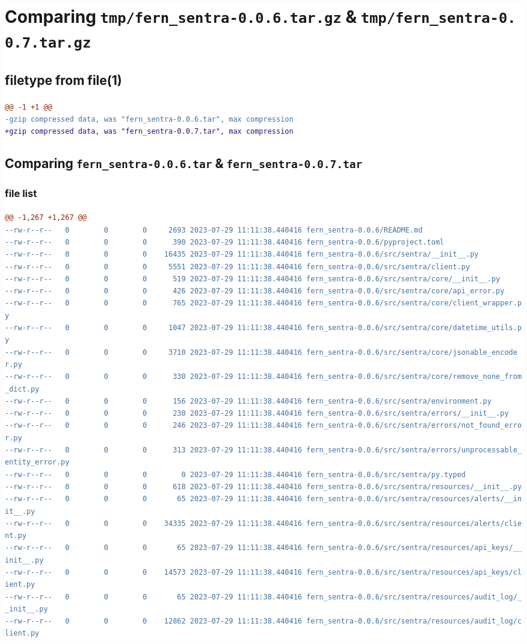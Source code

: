 # Comparing `tmp/fern_sentra-0.0.6.tar.gz` & `tmp/fern_sentra-0.0.7.tar.gz`

## filetype from file(1)

```diff
@@ -1 +1 @@
-gzip compressed data, was "fern_sentra-0.0.6.tar", max compression
+gzip compressed data, was "fern_sentra-0.0.7.tar", max compression
```

## Comparing `fern_sentra-0.0.6.tar` & `fern_sentra-0.0.7.tar`

### file list

```diff
@@ -1,267 +1,267 @@
--rw-r--r--   0        0        0     2693 2023-07-29 11:11:38.440416 fern_sentra-0.0.6/README.md
--rw-r--r--   0        0        0      390 2023-07-29 11:11:38.440416 fern_sentra-0.0.6/pyproject.toml
--rw-r--r--   0        0        0    16435 2023-07-29 11:11:38.440416 fern_sentra-0.0.6/src/sentra/__init__.py
--rw-r--r--   0        0        0     5551 2023-07-29 11:11:38.440416 fern_sentra-0.0.6/src/sentra/client.py
--rw-r--r--   0        0        0      519 2023-07-29 11:11:38.440416 fern_sentra-0.0.6/src/sentra/core/__init__.py
--rw-r--r--   0        0        0      426 2023-07-29 11:11:38.440416 fern_sentra-0.0.6/src/sentra/core/api_error.py
--rw-r--r--   0        0        0      765 2023-07-29 11:11:38.440416 fern_sentra-0.0.6/src/sentra/core/client_wrapper.py
--rw-r--r--   0        0        0     1047 2023-07-29 11:11:38.440416 fern_sentra-0.0.6/src/sentra/core/datetime_utils.py
--rw-r--r--   0        0        0     3710 2023-07-29 11:11:38.440416 fern_sentra-0.0.6/src/sentra/core/jsonable_encoder.py
--rw-r--r--   0        0        0      330 2023-07-29 11:11:38.440416 fern_sentra-0.0.6/src/sentra/core/remove_none_from_dict.py
--rw-r--r--   0        0        0      156 2023-07-29 11:11:38.440416 fern_sentra-0.0.6/src/sentra/environment.py
--rw-r--r--   0        0        0      230 2023-07-29 11:11:38.440416 fern_sentra-0.0.6/src/sentra/errors/__init__.py
--rw-r--r--   0        0        0      246 2023-07-29 11:11:38.440416 fern_sentra-0.0.6/src/sentra/errors/not_found_error.py
--rw-r--r--   0        0        0      313 2023-07-29 11:11:38.440416 fern_sentra-0.0.6/src/sentra/errors/unprocessable_entity_error.py
--rw-r--r--   0        0        0        0 2023-07-29 11:11:38.440416 fern_sentra-0.0.6/src/sentra/py.typed
--rw-r--r--   0        0        0      618 2023-07-29 11:11:38.440416 fern_sentra-0.0.6/src/sentra/resources/__init__.py
--rw-r--r--   0        0        0       65 2023-07-29 11:11:38.440416 fern_sentra-0.0.6/src/sentra/resources/alerts/__init__.py
--rw-r--r--   0        0        0    34335 2023-07-29 11:11:38.440416 fern_sentra-0.0.6/src/sentra/resources/alerts/client.py
--rw-r--r--   0        0        0       65 2023-07-29 11:11:38.440416 fern_sentra-0.0.6/src/sentra/resources/api_keys/__init__.py
--rw-r--r--   0        0        0    14573 2023-07-29 11:11:38.440416 fern_sentra-0.0.6/src/sentra/resources/api_keys/client.py
--rw-r--r--   0        0        0       65 2023-07-29 11:11:38.440416 fern_sentra-0.0.6/src/sentra/resources/audit_log/__init__.py
--rw-r--r--   0        0        0    12862 2023-07-29 11:11:38.440416 fern_sentra-0.0.6/src/sentra/resources/audit_log/client.py
```